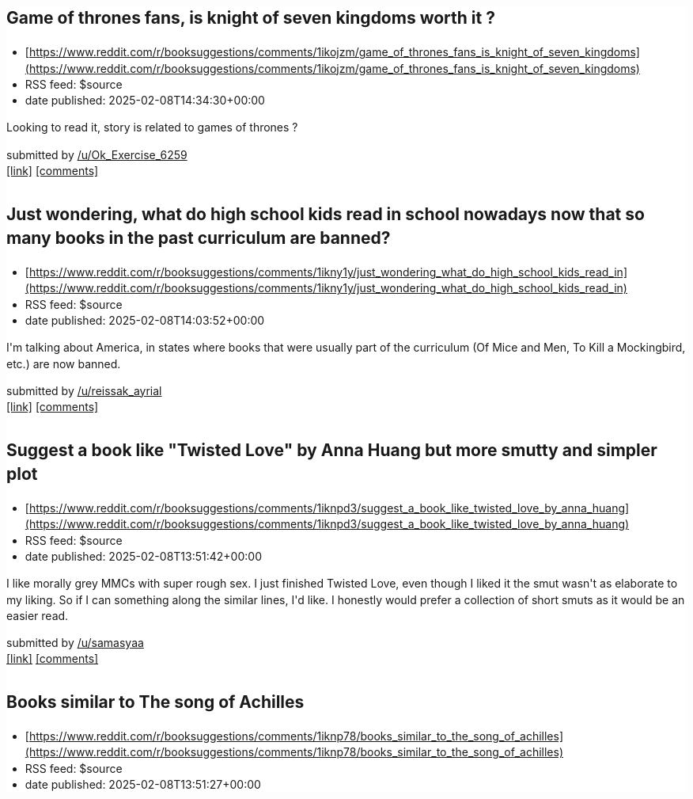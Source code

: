 ## Game of thrones fans, is knight of seven kingdoms worth it ?
 - [https://www.reddit.com/r/booksuggestions/comments/1ikojzm/game_of_thrones_fans_is_knight_of_seven_kingdoms](https://www.reddit.com/r/booksuggestions/comments/1ikojzm/game_of_thrones_fans_is_knight_of_seven_kingdoms)
 - RSS feed: $source
 - date published: 2025-02-08T14:34:30+00:00

<div class="md"><p>Looking to read it, story is related to games of thrones ?</p> </div> &#32; submitted by &#32; <a href="https://www.reddit.com/user/Ok_Exercise_6259"> /u/Ok_Exercise_6259 </a> <br/> <span><a href="https://www.reddit.com/r/booksuggestions/comments/1ikojzm/game_of_thrones_fans_is_knight_of_seven_kingdoms/">[link]</a></span> &#32; <span><a href="https://www.reddit.com/r/booksuggestions/comments/1ikojzm/game_of_thrones_fans_is_knight_of_seven_kingdoms/">[comments]</a></span>

## Just wondering, what do high school kids read in school nowadays now that so many books in the past curriculum are banned?
 - [https://www.reddit.com/r/booksuggestions/comments/1ikny1y/just_wondering_what_do_high_school_kids_read_in](https://www.reddit.com/r/booksuggestions/comments/1ikny1y/just_wondering_what_do_high_school_kids_read_in)
 - RSS feed: $source
 - date published: 2025-02-08T14:03:52+00:00

<div class="md"><p>I&#39;m talking about America, in states where books that were usually part of the curriculum (Of Mice and Men, To Kill a Mockingbird, etc.) are now banned. </p> </div> &#32; submitted by &#32; <a href="https://www.reddit.com/user/reissak_ayrial"> /u/reissak_ayrial </a> <br/> <span><a href="https://www.reddit.com/r/booksuggestions/comments/1ikny1y/just_wondering_what_do_high_school_kids_read_in/">[link]</a></span> &#32; <span><a href="https://www.reddit.com/r/booksuggestions/comments/1ikny1y/just_wondering_what_do_high_school_kids_read_in/">[comments]</a></span>

## Suggest a book like "Twisted Love" by Anna Huang but more smutty and simpler plot
 - [https://www.reddit.com/r/booksuggestions/comments/1iknpd3/suggest_a_book_like_twisted_love_by_anna_huang](https://www.reddit.com/r/booksuggestions/comments/1iknpd3/suggest_a_book_like_twisted_love_by_anna_huang)
 - RSS feed: $source
 - date published: 2025-02-08T13:51:42+00:00

<div class="md"><p>I like morally grey MMCs with super rough sex. I just finished Twisted Love, even though I liked it the smut wasn&#39;t as elaborate to my liking. So if I can something along the similar lines, I&#39;d like. I honestly would prefer a collection of short smuts as it would be an easier read. </p> </div> &#32; submitted by &#32; <a href="https://www.reddit.com/user/samasyaa"> /u/samasyaa </a> <br/> <span><a href="https://www.reddit.com/r/booksuggestions/comments/1iknpd3/suggest_a_book_like_twisted_love_by_anna_huang/">[link]</a></span> &#32; <span><a href="https://www.reddit.com/r/booksuggestions/comments/1iknpd3/suggest_a_book_like_twisted_love_by_anna_huang/">[comments]</a></span>

## Books similar to The song of Achilles
 - [https://www.reddit.com/r/booksuggestions/comments/1iknp78/books_similar_to_the_song_of_achilles](https://www.reddit.com/r/booksuggestions/comments/1iknp78/books_similar_to_the_song_of_achilles)
 - RSS feed: $source
 - date published: 2025-02-08T13:51:27+00:00
